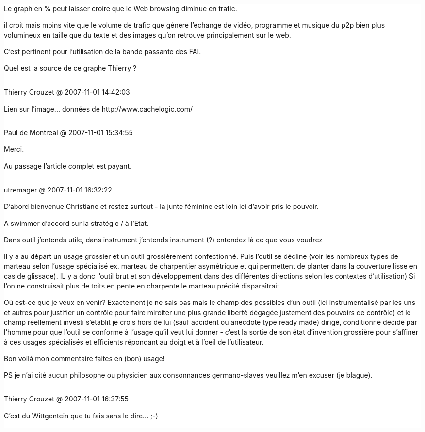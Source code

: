 Le graph en % peut laisser croire que le Web browsing diminue en trafic.

il croit mais moins vite que le volume de trafic que génère l’échange de vidéo, programme et musique du p2p bien plus volumineux en taille que du texte et des images qu’on retrouve principalement sur le web.

C’est pertinent pour l’utilisation de la bande passante des FAI.

Quel est la source de ce graphe Thierry ?

---

Thierry Crouzet @ 2007-11-01 14:42:03

Lien sur l’image... données de http://www.cachelogic.com/

---

Paul de Montreal @ 2007-11-01 15:34:55

Merci.

Au passage l’article complet est payant.

---

utremager @ 2007-11-01 16:32:22

D’abord bienvenue Christiane et restez surtout - la junte féminine est loin ici d’avoir pris le pouvoir. 

A swimmer d’accord sur la stratégie / à l’Etat.

Dans outil j’entends utile, dans instrument j’entends instrument (?) entendez là ce que vous voudrez

Il y a au départ un usage grossier et un outil grossièrement confectionné. Puis l’outil se décline (voir les nombreux types de marteau selon l’usage spécialisé ex. marteau de charpentier asymétrique et qui permettent de planter dans la couverture lisse en cas de glissade). IL y a donc l’outil brut et son développement dans des différentes directions selon les contextes d’utilisation) Si l’on ne construisait plus de toits en pente en charpente le marteau précité disparaîtrait. 

Où est-ce que je veux en venir? Exactement je ne sais pas mais le champ des possibles d’un outil (ici instrumentalisé par les uns et autres pour justifier un contrôle pour faire miroiter une plus grande liberté dégagée justement des pouvoirs de contrôle) et le champ réellement investi s’établit je crois hors de lui (sauf accident ou anecdote type ready made) dirigé, conditionné décidé par l’homme pour que l’outil se conforme à l’usage qu’il veut lui donner - c’est la sortie de son état d’invention grossière pour s’affiner à ces usages spécialisés et efficients répondant au doigt et à l’oeil de l’utilisateur.

Bon voilà mon commentaire faites en (bon) usage!

PS je n’ai cité aucun philosophe ou physicien aux consonnances germano-slaves veuillez m’en excuser (je blague).

---

Thierry Crouzet @ 2007-11-01 16:37:55

C’est du Wittgentein que tu fais sans le dire... ;-)

---